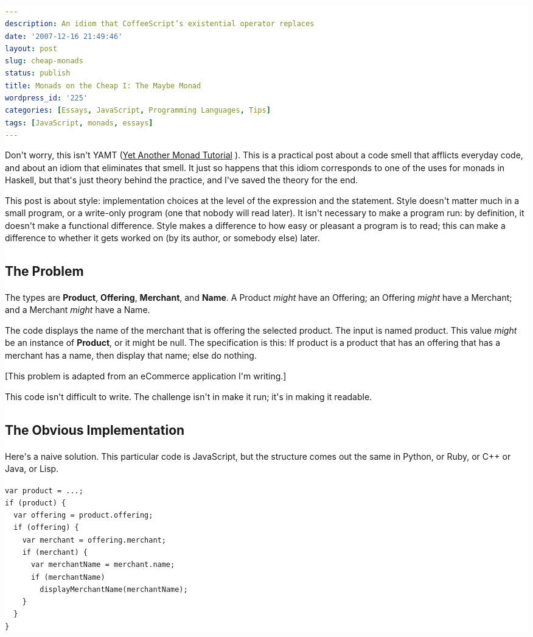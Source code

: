 ```yaml
---
description: An idiom that CoffeeScript’s existential operator replaces
date: '2007-12-16 21:49:46'
layout: post
slug: cheap-monads
status: publish
title: Monads on the Cheap I: The Maybe Monad
wordpress_id: '225'
categories: [Essays, JavaScript, Programming Languages, Tips]
tags: [JavaScript, monads, essays]
---
```


Don't worry, this isn't YAMT ([Yet Another Monad Tutorial](/archives/2007/12/overloading-semicolon) ).  This is a practical post about a code smell that afflicts everyday code, and about an idiom that eliminates that smell.  It just so happens that this idiom corresponds to one of the uses for monads in Haskell, but that's just theory behind the practice, and I've saved the theory for the end.



This post is about style: implementation choices at the level of the expression and the statement.  Style doesn't matter much in a small program, or a write-only program (one that nobody will read later).  It isn't necessary to make a program run: by definition, it doesn't make a functional difference.  Style makes a difference to how easy or pleasant a program is to read; this can make a difference to whether it gets worked on (by its author, or somebody else) later.

## The Problem

The types are **Product**, **Offering**, **Merchant**, and **Name**.  A Product _might_ have an Offering; an Offering _might_ have a Merchant; and a Merchant _might_ have a Name.

The code displays the name of the merchant that is offering the selected product.  The input is named product.  This value _might_ be an instance of **Product**, or it might be null.  The specification is this:  If product is a product that has an offering that has a merchant has a name, then display that name; else do nothing.

[This problem is adapted from an eCommerce application I'm writing.]

This code isn't difficult to write.  The challenge isn't in make it run; it's in making it readable.

## The Obvious Implementation

Here's a naive solution.  This particular code is JavaScript, but the structure comes out the same in Python, or Ruby, or C++ or Java, or Lisp.

    var product = ...;
    if (product) {
      var offering = product.offering;
      if (offering) {
        var merchant = offering.merchant;
        if (merchant) {
          var merchantName = merchant.name;
          if (merchantName)
            displayMerchantName(merchantName);
        }
      }
    }


[^1]: It would be sad if this were an entire function.  That would indicate that the function that _contains_ `displayMerchantName` is just a _wrapper_ for `displayMerchantName`, to protect it from being called when there isn't a Product with an Offering with a Merchant.  Having to define a new function to wrap each instance of a common pattern is like having to define a new word to name the reference of each noun phrase. It's reminiscent of the boilerplate getters and setters in logorrheic enterprise code.
[^2]: "Repetition" is defined as "a host site for a defect infection".
[^3]: JavaScript has more than one null object.  This code takes advantage of the fact that an Object (even one with no properties) is _never_ null, while `undefined` --- the value of an undefined property access --- _is_ null.